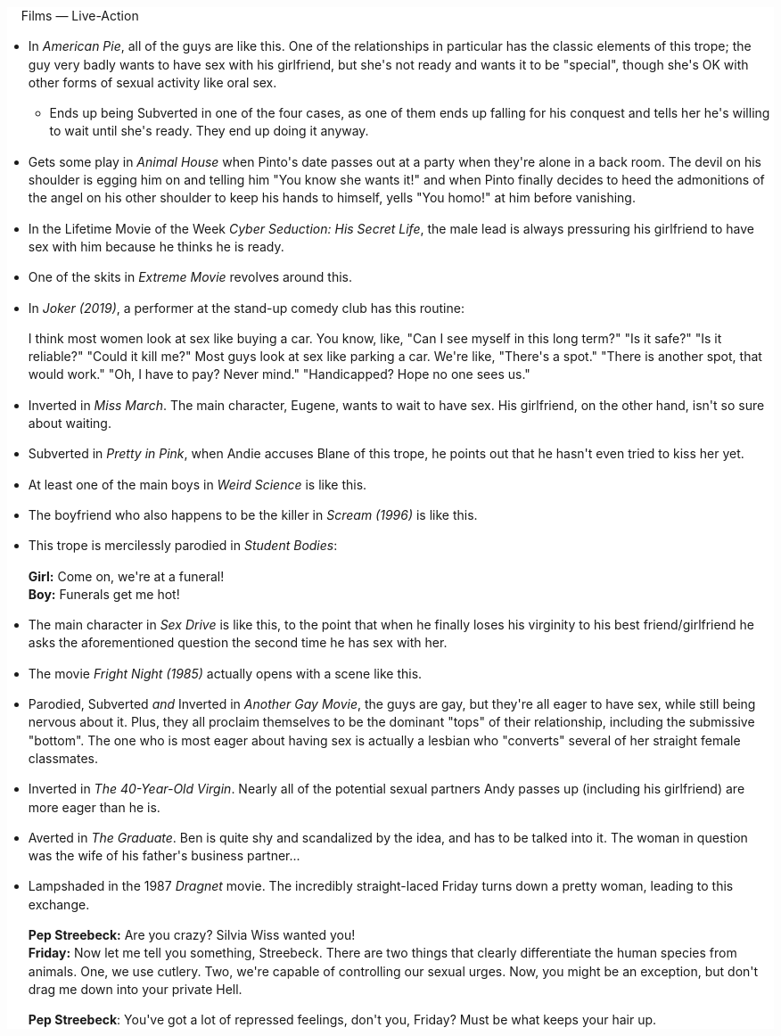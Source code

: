     Films — Live-Action 

-   In _American Pie_, all of the guys are like this. One of the relationships in particular has the classic elements of this trope; the guy very badly wants to have sex with his girlfriend, but she's not ready and wants it to be "special", though she's OK with other forms of sexual activity like oral sex.
    -   Ends up being Subverted in one of the four cases, as one of them ends up falling for his conquest and tells her he's willing to wait until she's ready. They end up doing it anyway.
-   Gets some play in _Animal House_ when Pinto's date passes out at a party when they're alone in a back room. The devil on his shoulder is egging him on and telling him "You know she wants it!" and when Pinto finally decides to heed the admonitions of the angel on his other shoulder to keep his hands to himself, yells "You homo!" at him before vanishing.
-   In the Lifetime Movie of the Week _Cyber Seduction: His Secret Life_, the male lead is always pressuring his girlfriend to have sex with him because he thinks he is ready.
-   One of the skits in _Extreme Movie_ revolves around this.
-   In _Joker (2019)_, a performer at the stand-up comedy club has this routine:
    
    I think most women look at sex like buying a car. You know, like, "Can I see myself in this long term?" "Is it safe?" "Is it reliable?" "Could it kill me?" Most guys look at sex like parking a car. We're like, "There's a spot." "There is another spot, that would work." "Oh, I have to pay? Never mind." "Handicapped? Hope no one sees us."
    
-   Inverted in _Miss March_. The main character, Eugene, wants to wait to have sex. His girlfriend, on the other hand, isn't so sure about waiting.
-   Subverted in _Pretty in Pink_, when Andie accuses Blane of this trope, he points out that he hasn't even tried to kiss her yet.
-   At least one of the main boys in _Weird Science_ is like this.
-   The boyfriend who also happens to be the killer in _Scream (1996)_ is like this.
-   This trope is mercilessly parodied in _Student Bodies_:
    
    **Girl:** Come on, we're at a funeral!  
    **Boy:** Funerals get me hot!
    
-   The main character in _Sex Drive_ is like this, to the point that when he finally loses his virginity to his best friend/girlfriend he asks the aforementioned question the second time he has sex with her.
-   The movie _Fright Night (1985)_ actually opens with a scene like this.
-   Parodied, Subverted _and_ Inverted in _Another Gay Movie_, the guys are gay, but they're all eager to have sex, while still being nervous about it. Plus, they all proclaim themselves to be the dominant "tops" of their relationship, including the submissive "bottom". The one who is most eager about having sex is actually a lesbian who "converts" several of her straight female classmates.
-   Inverted in _The 40-Year-Old Virgin_. Nearly all of the potential sexual partners Andy passes up (including his girlfriend) are more eager than he is.
-   Averted in _The Graduate_. Ben is quite shy and scandalized by the idea, and has to be talked into it. The woman in question was the wife of his father's business partner...
-   Lampshaded in the 1987 _Dragnet_ movie. The incredibly straight-laced Friday turns down a pretty woman, leading to this exchange.
    
    **Pep Streebeck:** Are you crazy? Silvia Wiss wanted you!  
    **Friday:** Now let me tell you something, Streebeck. There are two things that clearly differentiate the human species from animals. One, we use cutlery. Two, we're capable of controlling our sexual urges. Now, you might be an exception, but don't drag me down into your private Hell.
    
    **Pep Streebeck**: You've got a lot of repressed feelings, don't you, Friday? Must be what keeps your hair up.
    